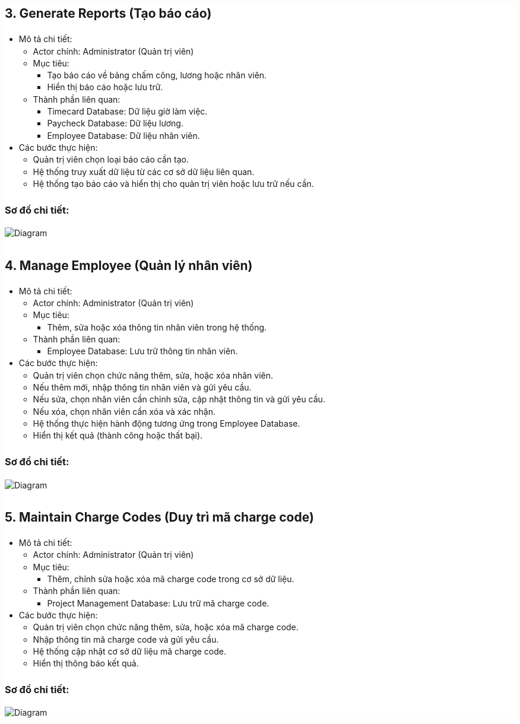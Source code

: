## 3. Generate Reports (Tạo báo cáo)
  - Mô tả chi tiết:
    - Actor chính: Administrator (Quản trị viên)
    - Mục tiêu:
      - Tạo báo cáo về bảng chấm công, lương hoặc nhân viên.
      - Hiển thị báo cáo hoặc lưu trữ.
    - Thành phần liên quan:
      - Timecard Database: Dữ liệu giờ làm việc.
      - Paycheck Database: Dữ liệu lương.
      - Employee Database: Dữ liệu nhân viên.
  - Các bước thực hiện:
    - Quản trị viên chọn loại báo cáo cần tạo.
    - Hệ thống truy xuất dữ liệu từ các cơ sở dữ liệu liên quan.
    - Hệ thống tạo báo cáo và hiển thị cho quản trị viên hoặc lưu trữ nếu cần.
### Sơ đồ chi tiết:
![Diagram](https://planttext.com/api/plantuml/png/R90nRiCm34LtdeBGdWjqADBKIFVa1BH5j0PaogMemIXwiWuvKgvGIMwT5iYch__uGF3wTTad8xKy1Q31ekAJdqOPaodLH6dz050UZEGrCBeJpr4DpxbFIpAU77u0OX-pUD9bwuzHIrKCzL608Off35l_lER0sgXRB2oBZLPK7HdrbBWHtG4-0Te-kDizDYy-e3jpACkXhbfRPdRGkWhTj1KzyNlcjB6-w1tyGUf4TwZaaMru-y-LufxHiifzq--2BonSxib8uj6FQGwq_AWTx5byFVyt0000__y30000)

## 4. Manage Employee (Quản lý nhân viên)
  - Mô tả chi tiết:
    - Actor chính: Administrator (Quản trị viên)
    - Mục tiêu:
      - Thêm, sửa hoặc xóa thông tin nhân viên trong hệ thống.
    - Thành phần liên quan:
      - Employee Database: Lưu trữ thông tin nhân viên.
- Các bước thực hiện:
    - Quản trị viên chọn chức năng thêm, sửa, hoặc xóa nhân viên.
    - Nếu thêm mới, nhập thông tin nhân viên và gửi yêu cầu.
    - Nếu sửa, chọn nhân viên cần chỉnh sửa, cập nhật thông tin và gửi yêu cầu.
    - Nếu xóa, chọn nhân viên cần xóa và xác nhận.
    - Hệ thống thực hiện hành động tương ứng trong Employee Database.
    - Hiển thị kết quả (thành công hoặc thất bại).
### Sơ đồ chi tiết:
![Diagram](https://planttext.com/api/plantuml/png/P95DJWCn38NtEOMLVJLx5gY5AJisL1p0Ct5BfFnKZYCqGfoC1KVY2YGPLHEfkzZ-yjwBy_Vpkq-2BDaxXRD4XeFnDjWaZBN2j3QKOfe5myKHwAE_khWGmIi6l92d873AKrgIaDVmfG2cc8D1NZhu9N8P5i5wACWSWt1q7V6yTXnnuxQoqCN3IYytek24YHfQkkEJ-bQgXONTxh6vm0FeWp73qLWPHd8a13S1hHfHqSseNYWlyLQWRCF6e5Kth6npgjZxrM0dj-LHAt8l_4QIEK3Ayqmf3MUqBZFTETo2dpxYPrtIsRB7DSkUWga_zGy00F__0m00)

## 5. Maintain Charge Codes (Duy trì mã charge code)
  - Mô tả chi tiết:
    - Actor chính: Administrator (Quản trị viên)
    - Mục tiêu:
      - Thêm, chỉnh sửa hoặc xóa mã charge code trong cơ sở dữ liệu.
    - Thành phần liên quan:
      - Project Management Database: Lưu trữ mã charge code.
  - Các bước thực hiện:
    - Quản trị viên chọn chức năng thêm, sửa, hoặc xóa mã charge code.
    - Nhập thông tin mã charge code và gửi yêu cầu.
    - Hệ thống cập nhật cơ sở dữ liệu mã charge code.
    - Hiển thị thông báo kết quả.
### Sơ đồ chi tiết:
![Diagram](https://planttext.com/api/plantuml/png/P94zRiCm38LtdOBm7dZlK2Irsor0qA07e2t6Lg6VWA9G14LFrg57wXKgAIWS8vieVdplYVhz_jb6GPRahC9H0iDEE-DD5CPIORnUACKq2lh94ZJTZ3mHT44JxD7ZH8wym34DyHA5N0EV2c08oMlaovf_2PpxMROSCZK6Bnpi6kgkbvQueakP1xAJaInwuF2U8zq6w55mm4XrwB3ldzINKZK-R3QFrH4UeDbftJvh8srFbYIxBSwDgb2X5zCoaz_cZC0uvnLGRDHDjy35h61lPurhnIMKgj2zz2j9OWynZIF5s9xGsCHqP_6V_ZY7ZxAras67Oe9lr9QyBX_u1m00__y30000)
